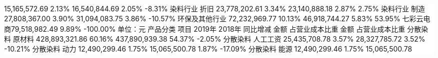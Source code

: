 15,165,572.69
2.13%
16,540,844.69
2.05%
-8.31%
染料行业
折旧
23,778,202.61
3.34%
23,140,888.18
2.87%
2.75%
染料行业
制造
27,808,367.00
3.90%
31,094,083.75
3.86%
-10.57%
环保及其他行业
72,232,969.77
10.13%
46,918,744.27
5.83%
53.95%
七彩云电商79,518,982.49
9.89%
-100.00%
单位：元
产品分类
项目
2019年
2018年
同比增减
金额
占营业成本比重
金额
占营业成本比重
分散染料
原材料
428,893,321.86
60.16%
437,890,939.38
54.37%
-2.05%
分散染料
人工工资
25,435,708.78
3.57%
28,327,785.72
3.52%
-10.21%
分散染料
动力
12,490,299.46
1.75%
15,065,500.78
1.87%
-17.09%
分散染料
能源
12,490,299.46
1.75%
15,065,500.78